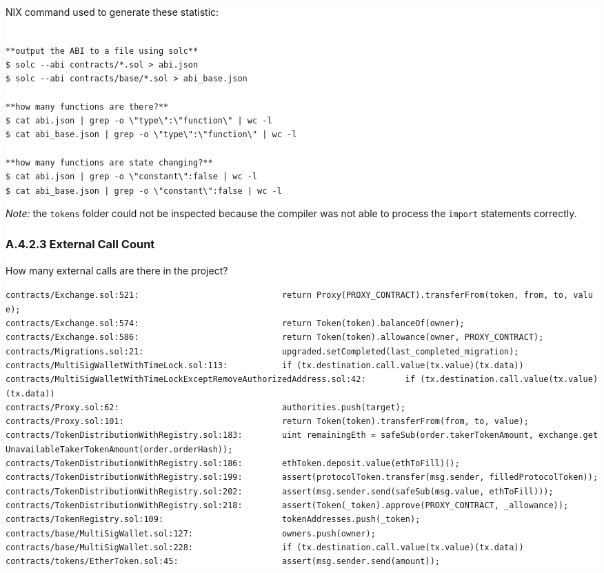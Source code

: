 NIX command used to generate these statistic:

```

**output the ABI to a file using solc**
$ solc --abi contracts/*.sol > abi.json
$ solc --abi contracts/base/*.sol > abi_base.json

**how many functions are there?**
$ cat abi.json | grep -o \"type\":\"function\" | wc -l
$ cat abi_base.json | grep -o \"type\":\"function\" | wc -l

**how many functions are state changing?**
$ cat abi.json | grep -o \"constant\":false | wc -l
$ cat abi_base.json | grep -o \"constant\":false | wc -l
```

_Note:_ the `tokens` folder could not be inspected because the compiler was not able to process the `import` statements correctly.

### A.4.2.3 External Call Count

How many external calls are there in the project?

```
contracts/Exchange.sol:521:        						return Proxy(PROXY_CONTRACT).transferFrom(token, from, to, value);
contracts/Exchange.sol:574:        						return Token(token).balanceOf(owner);
contracts/Exchange.sol:586:        						return Token(token).allowance(owner, PROXY_CONTRACT);
contracts/Migrations.sol:21:        					upgraded.setCompleted(last_completed_migration);
contracts/MultiSigWalletWithTimeLock.sol:113:        	if (tx.destination.call.value(tx.value)(tx.data))
contracts/MultiSigWalletWithTimeLockExceptRemoveAuthorizedAddress.sol:42:        if (tx.destination.call.value(tx.value)(tx.data))
contracts/Proxy.sol:62:        							authorities.push(target);
contracts/Proxy.sol:101:        						return Token(token).transferFrom(from, to, value);
contracts/TokenDistributionWithRegistry.sol:183:        uint remainingEth = safeSub(order.takerTokenAmount, exchange.getUnavailableTakerTokenAmount(order.orderHash));
contracts/TokenDistributionWithRegistry.sol:186:        ethToken.deposit.value(ethToFill)();
contracts/TokenDistributionWithRegistry.sol:199:        assert(protocolToken.transfer(msg.sender, filledProtocolToken));
contracts/TokenDistributionWithRegistry.sol:202:        assert(msg.sender.send(safeSub(msg.value, ethToFill)));
contracts/TokenDistributionWithRegistry.sol:218:        assert(Token(_token).approve(PROXY_CONTRACT, _allowance));
contracts/TokenRegistry.sol:109:        				tokenAddresses.push(_token);
contracts/base/MultiSigWallet.sol:127:        			owners.push(owner);
contracts/base/MultiSigWallet.sol:228:            		if (tx.destination.call.value(tx.value)(tx.data))
contracts/tokens/EtherToken.sol:45:        				assert(msg.sender.send(amount));
```
